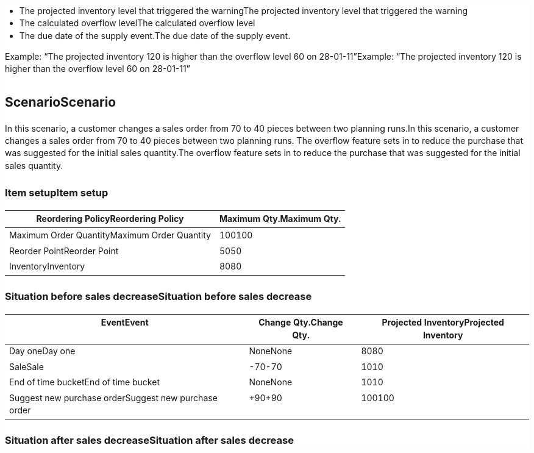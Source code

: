 -   <span data-ttu-id="7b1f5-133">The projected inventory level that triggered the warning</span><span class="sxs-lookup"><span data-stu-id="7b1f5-133">The projected inventory level that triggered the warning</span></span>  
-   <span data-ttu-id="7b1f5-134">The calculated overflow level</span><span class="sxs-lookup"><span data-stu-id="7b1f5-134">The calculated overflow level</span></span>  
-   <span data-ttu-id="7b1f5-135">The due date of the supply event.</span><span class="sxs-lookup"><span data-stu-id="7b1f5-135">The due date of the supply event.</span></span>  

<span data-ttu-id="7b1f5-136">Example: “The projected inventory 120 is higher than the overflow level 60 on 28-01-11”</span><span class="sxs-lookup"><span data-stu-id="7b1f5-136">Example: “The projected inventory 120 is higher than the overflow level 60 on 28-01-11”</span></span>  

## <a name="scenario"></a><span data-ttu-id="7b1f5-137">Scenario</span><span class="sxs-lookup"><span data-stu-id="7b1f5-137">Scenario</span></span>  
<span data-ttu-id="7b1f5-138">In this scenario, a customer changes a sales order from 70 to 40 pieces between two planning runs.</span><span class="sxs-lookup"><span data-stu-id="7b1f5-138">In this scenario, a customer changes a sales order from 70 to 40 pieces between two planning runs.</span></span> <span data-ttu-id="7b1f5-139">The overflow feature sets in to reduce the purchase that was suggested for the initial sales quantity.</span><span class="sxs-lookup"><span data-stu-id="7b1f5-139">The overflow feature sets in to reduce the purchase that was suggested for the initial sales quantity.</span></span>  

### <a name="item-setup"></a><span data-ttu-id="7b1f5-140">Item setup</span><span class="sxs-lookup"><span data-stu-id="7b1f5-140">Item setup</span></span>  

|<span data-ttu-id="7b1f5-141">Reordering Policy</span><span class="sxs-lookup"><span data-stu-id="7b1f5-141">Reordering Policy</span></span>|<span data-ttu-id="7b1f5-142">Maximum Qty.</span><span class="sxs-lookup"><span data-stu-id="7b1f5-142">Maximum Qty.</span></span>|  
|-----------------------|------------------|  
|<span data-ttu-id="7b1f5-143">Maximum Order Quantity</span><span class="sxs-lookup"><span data-stu-id="7b1f5-143">Maximum Order Quantity</span></span>|<span data-ttu-id="7b1f5-144">100</span><span class="sxs-lookup"><span data-stu-id="7b1f5-144">100</span></span>|  
|<span data-ttu-id="7b1f5-145">Reorder Point</span><span class="sxs-lookup"><span data-stu-id="7b1f5-145">Reorder Point</span></span>|<span data-ttu-id="7b1f5-146">50</span><span class="sxs-lookup"><span data-stu-id="7b1f5-146">50</span></span>|  
|<span data-ttu-id="7b1f5-147">Inventory</span><span class="sxs-lookup"><span data-stu-id="7b1f5-147">Inventory</span></span>|<span data-ttu-id="7b1f5-148">80</span><span class="sxs-lookup"><span data-stu-id="7b1f5-148">80</span></span>|  

### <a name="situation-before-sales-decrease"></a><span data-ttu-id="7b1f5-149">Situation before sales decrease</span><span class="sxs-lookup"><span data-stu-id="7b1f5-149">Situation before sales decrease</span></span>  

|<span data-ttu-id="7b1f5-150">Event</span><span class="sxs-lookup"><span data-stu-id="7b1f5-150">Event</span></span>|<span data-ttu-id="7b1f5-151">Change Qty.</span><span class="sxs-lookup"><span data-stu-id="7b1f5-151">Change Qty.</span></span>|<span data-ttu-id="7b1f5-152">Projected Inventory</span><span class="sxs-lookup"><span data-stu-id="7b1f5-152">Projected Inventory</span></span>|  
|-----------|-----------------|-------------------------|  
|<span data-ttu-id="7b1f5-153">Day one</span><span class="sxs-lookup"><span data-stu-id="7b1f5-153">Day one</span></span>|<span data-ttu-id="7b1f5-154">None</span><span class="sxs-lookup"><span data-stu-id="7b1f5-154">None</span></span>|<span data-ttu-id="7b1f5-155">80</span><span class="sxs-lookup"><span data-stu-id="7b1f5-155">80</span></span>|  
|<span data-ttu-id="7b1f5-156">Sale</span><span class="sxs-lookup"><span data-stu-id="7b1f5-156">Sale</span></span>|<span data-ttu-id="7b1f5-157">-70</span><span class="sxs-lookup"><span data-stu-id="7b1f5-157">-70</span></span>|<span data-ttu-id="7b1f5-158">10</span><span class="sxs-lookup"><span data-stu-id="7b1f5-158">10</span></span>|  
|<span data-ttu-id="7b1f5-159">End of time bucket</span><span class="sxs-lookup"><span data-stu-id="7b1f5-159">End of time bucket</span></span>|<span data-ttu-id="7b1f5-160">None</span><span class="sxs-lookup"><span data-stu-id="7b1f5-160">None</span></span>|<span data-ttu-id="7b1f5-161">10</span><span class="sxs-lookup"><span data-stu-id="7b1f5-161">10</span></span>|  
|<span data-ttu-id="7b1f5-162">Suggest new purchase order</span><span class="sxs-lookup"><span data-stu-id="7b1f5-162">Suggest new purchase order</span></span>|<span data-ttu-id="7b1f5-163">+90</span><span class="sxs-lookup"><span data-stu-id="7b1f5-163">+90</span></span>|<span data-ttu-id="7b1f5-164">100</span><span class="sxs-lookup"><span data-stu-id="7b1f5-164">100</span></span>|  

### <a name="situation-after-sales-decrease"></a><span data-ttu-id="7b1f5-165">Situation after sales decrease</span><span class="sxs-lookup"><span data-stu-id="7b1f5-165">Situation after sales decrease</span></span>  

